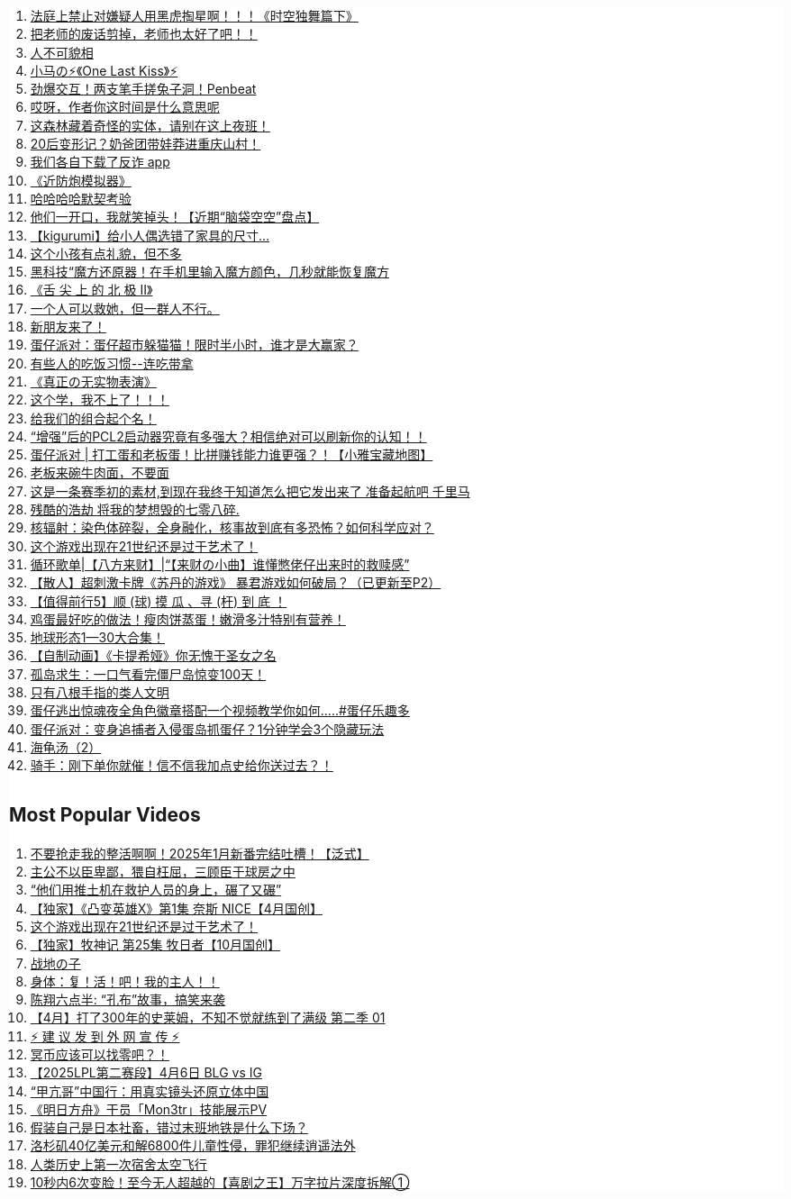1. [法庭上禁止对嫌疑人用黑虎掏星啊！！！《时空独舞篇下》](https://www.bilibili.com/video/BV1ueZmYTEBZ)
1. [把老师的废话剪掉，老师也太好了吧！！](https://www.bilibili.com/video/BV189ZZYNEiE)
1. [人不可貌相](https://www.bilibili.com/video/BV1NjZdYXE2N)
1. [小马の⚡️《One Last Kiss》⚡️](https://www.bilibili.com/video/BV1HmZRYkEAf)
1. [劲爆交互！两支笔手搓兔子洞！Penbeat](https://www.bilibili.com/video/BV1q8Z9YNEoL)
1. [哎呀，作者你这时间是什么意思呢](https://www.bilibili.com/video/BV1XVRXYjEKG)
1. [这森林藏着奇怪的实体，请别在这上夜班！](https://www.bilibili.com/video/BV1CURSYREzN)
1. [20后变形记？奶爸团带娃莽进重庆山村！](https://www.bilibili.com/video/BV1BGZ1YyEDA)
1. [我们各自下载了反诈 app](https://www.bilibili.com/video/BV1a6Z9YtEaz)
1. [《近防炮模拟器》](https://www.bilibili.com/video/BV1tqZ1YtEKY)
1. [哈哈哈哈默契考验](https://www.bilibili.com/video/BV1t9ZdY4Eav)
1. [他们一开口，我就笑掉头！【近期“脑袋空空”盘点】](https://www.bilibili.com/video/BV1L8R9YsEGP)
1. [【kigurumi】给小人偶选错了家具的尺寸…](https://www.bilibili.com/video/BV1reZ2YJE7y)
1. [这个小孩有点礼貌，但不多](https://www.bilibili.com/video/BV13xZRYoEUP)
1. [黑科技“魔方还原器！在手机里输入魔方颜色，几秒就能恢复魔方](https://www.bilibili.com/video/BV1MeZRYHEWz)
1. [《舌 尖 上 的 北 极 II》](https://www.bilibili.com/video/BV1whZ2YHEqw)
1. [一个人可以救她，但一群人不行。](https://www.bilibili.com/video/BV1UVZdY9Edn)
1. [新朋友来了！](https://www.bilibili.com/video/BV1JCRXYdEAu)
1. [蛋仔派对：蛋仔超市躲猫猫！限时半小时，谁才是大赢家？](https://www.bilibili.com/video/BV1gqZmYTER7)
1. [有些人的吃饭习惯--连吃带拿](https://www.bilibili.com/video/BV1xZZdY9Ex2)
1. [《真正の无实物表演》](https://www.bilibili.com/video/BV1bLRDYTEyL)
1. [这个学，我不上了！！！](https://www.bilibili.com/video/BV19LRRYXEfo)
1. [给我们的组合起个名！](https://www.bilibili.com/video/BV17VZpY1ENA)
1. [“增强”后的PCL2启动器究竟有多强大？相信绝对可以刷新你的认知！！](https://www.bilibili.com/video/BV1gZRXYjEku)
1. [蛋仔派对 | 打工蛋和老板蛋！比拼赚钱能力谁更强？！【小雅宝藏地图】](https://www.bilibili.com/video/BV1CsZdYjEHV)
1. [老板来碗牛肉面，不要面](https://www.bilibili.com/video/BV1MdZyY4ENX)
1. [这是一条赛季初的素材,到现在我终于知道怎么把它发出来了 准备起航吧 千里马](https://www.bilibili.com/video/BV1i4ZSYDErG)
1. [残酷的浩劫 将我的梦想毁的七零八碎.](https://www.bilibili.com/video/BV16jZSYtE7n)
1. [核辐射：染色体碎裂，全身融化，核事故到底有多恐怖？如何科学应对？](https://www.bilibili.com/video/BV1zwRRYaESp)
1. [这个游戏出现在21世纪还是过于艺术了！](https://www.bilibili.com/video/BV1EgRiY5Eek)
1. [循环歌单|【八方来财】|“【来财の小曲】谁懂憋佬仔出来时的救赎感”](https://www.bilibili.com/video/BV11eZ8Y5EVi)
1. [【散人】超刺激卡牌《苏丹的游戏》 暴君游戏如何破局？（已更新至P2）](https://www.bilibili.com/video/BV1gNRdYJEXZ)
1. [【值得前行5】顺 (球) 摸 瓜 、寻 (杆) 到  底 ！](https://www.bilibili.com/video/BV18ZZUYrEHL)
1. [鸡蛋最好吃的做法！瘦肉饼蒸蛋！嫩滑多汁特别有营养！](https://www.bilibili.com/video/BV1rrfPYqEan)
1. [地球形态1—30大合集！](https://www.bilibili.com/video/BV1wtZ2YWEH4)
1. [【自制动画】《卡提希娅》你无愧于圣女之名](https://www.bilibili.com/video/BV1mzRQYzEf7)
1. [孤岛求生：一口气看完僵尸岛惊变100天！](https://www.bilibili.com/video/BV1zNRRY8E1F)
1. [只有八根手指的类人文明](https://www.bilibili.com/video/BV1BGRfY3ExL)
1. [蛋仔逃出惊魂夜全角色徽章搭配一个视频教学你如何.....#蛋仔乐趣多](https://www.bilibili.com/video/BV1TsZUYPEV6)
1. [蛋仔派对：变身追捕者入侵蛋岛抓蛋仔？1分钟学会3个隐藏玩法](https://www.bilibili.com/video/BV1bvZmYqEoq)
1. [海龟汤（2）](https://www.bilibili.com/video/BV1H5Z4YhEsn)
1. [骑手：刚下单你就催！信不信我加点史给你送过去？！](https://www.bilibili.com/video/BV1piRXYhEYQ)

## Most Popular Videos
1. [不要抢走我的整活啊啊！2025年1月新番完结吐槽！【泛式】](https://www.bilibili.com/video/BV1ksRqYXEvE)
1. [主公不以臣卑鄙，猥自枉屈，三顾臣于球房之中](https://www.bilibili.com/video/BV1EZdcYEEcN)
1. [“他们用推土机在救护人员的身上，碾了又碾”](https://www.bilibili.com/video/BV1JmRoYzEjx)
1. [【独家】《凸变英雄X》第1集 奈斯 NICE【4月国创】](https://www.bilibili.com/video/BV1PHZ2YtE9E)
1. [这个游戏出现在21世纪还是过于艺术了！](https://www.bilibili.com/video/BV1EgRiY5Eek)
1. [【独家】牧神记 第25集 牧日者【10月国创】](https://www.bilibili.com/video/BV1XmZZYuEvC)
1. [战地の子](https://www.bilibili.com/video/BV1DaRSYiEcE)
1. [身体：复！活！吧！我的主人！！](https://www.bilibili.com/video/BV1eHZpYgELq)
1. [陈翔六点半: “孔布”故事，搞笑来袭](https://www.bilibili.com/video/BV1D3RqYaErW)
1. [【4月】打了300年的史莱姆，不知不觉就练到了满级 第二季 01](https://www.bilibili.com/video/BV1UoZ2YYEcK)
1. [⚡️ 建 议 发 到 外 网 宣 传 ⚡️](https://www.bilibili.com/video/BV1L2RXY9ERN)
1. [冥币应该可以找零吧？！](https://www.bilibili.com/video/BV1puRBYXEWi)
1. [【2025LPL第二赛段】4月6日 BLG vs IG](https://www.bilibili.com/video/BV1jHR6YpE46)
1. [“甲亢哥”中国行：用真实镜头还原立体中国](https://www.bilibili.com/video/BV16gRfYkEid)
1. [《明日方舟》干员「Mon3tr」技能展示PV](https://www.bilibili.com/video/BV1rXdcYQEFE)
1. [假装自己是日本社畜，错过末班地铁是什么下场？](https://www.bilibili.com/video/BV1cVRSYSEWC)
1. [洛杉矶40亿美元和解6800件儿童性侵，罪犯继续逍遥法外](https://www.bilibili.com/video/BV1v6RqYkEvk)
1. [人类历史上第一次宿舍太空飞行](https://www.bilibili.com/video/BV1YTRDYkEUi)
1. [10秒内6次变脸！至今无人超越的【喜剧之王】万字拉片深度拆解①](https://www.bilibili.com/video/BV1PxdFYHEh5)